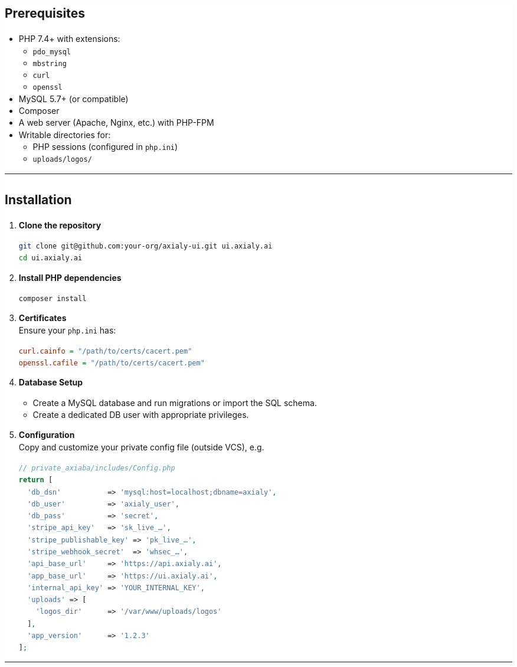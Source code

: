 
## Prerequisites

- PHP 7.4+ with extensions:
  - `pdo_mysql`
  - `mbstring`
  - `curl`
  - `openssl`
- MySQL 5.7+ (or compatible)  
- Composer  
- A web server (Apache, Nginx, etc.) with PHP-FPM  
- Writable directories for:
  - PHP sessions (configured in `php.ini`)
  - `uploads/logos/`  

---

## Installation

1. **Clone the repository**  
   ```bash
   git clone git@github.com:your-org/axialy-ui.git ui.axialy.ai
   cd ui.axialy.ai
   ```

2. **Install PHP dependencies**  
   ```bash
   composer install
   ```

3. **Certificates**  
   Ensure your `php.ini` has:
   ```ini
   curl.cainfo = "/path/to/certs/cacert.pem"
   openssl.cafile = "/path/to/certs/cacert.pem"
   ```

4. **Database Setup**  
   - Create a MySQL database and run migrations or import the SQL schema.  
   - Create a dedicated DB user with appropriate privileges.

5. **Configuration**  
   Copy and customize your private config file (outside VCS), e.g.  
   ```php
   // private_axiaba/includes/Config.php
   return [
     'db_dsn'           => 'mysql:host=localhost;dbname=axialy',
     'db_user'          => 'axialy_user',
     'db_pass'          => 'secret',
     'stripe_api_key'   => 'sk_live_…',
     'stripe_publishable_key' => 'pk_live_…',
     'stripe_webhook_secret'  => 'whsec_…',
     'api_base_url'     => 'https://api.axialy.ai',
     'app_base_url'     => 'https://ui.axialy.ai',
     'internal_api_key' => 'YOUR_INTERNAL_KEY',
     'uploads' => [
       'logos_dir'      => '/var/www/uploads/logos'
     ],
     'app_version'      => '1.2.3'
   ];
   ```

---